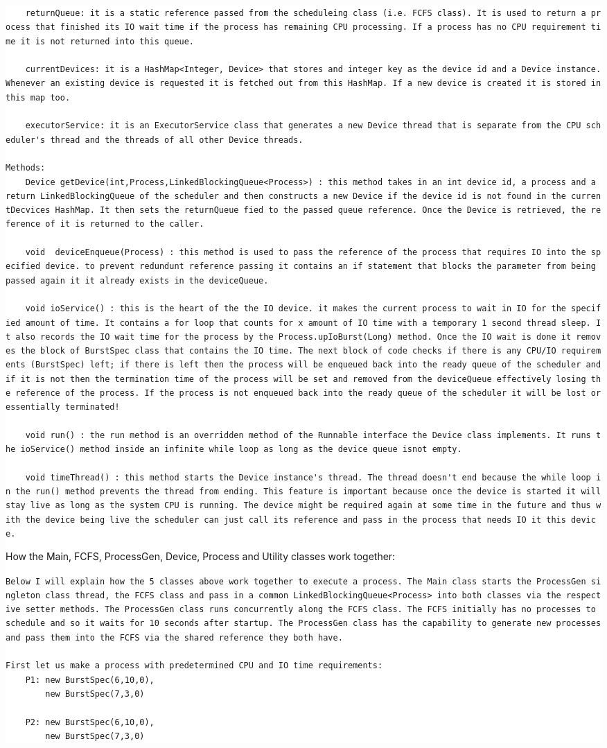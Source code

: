         returnQueue: it is a static reference passed from the scheduleing class (i.e. FCFS class). It is used to return a process that finished its IO wait time if the process has remaining CPU processing. If a process has no CPU requirement time it is not returned into this queue. 

        currentDevices: it is a HashMap<Integer, Device> that stores and integer key as the device id and a Device instance. Whenever an existing device is requested it is fetched out from this HashMap. If a new device is created it is stored in this map too.

        executorService: it is an ExecutorService class that generates a new Device thread that is separate from the CPU scheduler's thread and the threads of all other Device threads. 

    Methods: 
        Device getDevice(int,Process,LinkedBlockingQueue<Process>) : this method takes in an int device id, a process and a return LinkedBlockingQueue of the scheduler and then constructs a new Device if the device id is not found in the currentDecvices HashMap. It then sets the returnQueue fied to the passed queue reference. Once the Device is retrieved, the reference of it is returned to the caller.

        void  deviceEnqueue(Process) : this method is used to pass the reference of the process that requires IO into the specified device. to prevent redundunt reference passing it contains an if statement that blocks the parameter from being passed again it it already exists in the deviceQueue.

        void ioService() : this is the heart of the the IO device. it makes the current process to wait in IO for the specified amount of time. It contains a for loop that counts for x amount of IO time with a temporary 1 second thread sleep. It also records the IO wait time for the process by the Process.upIoBurst(Long) method. Once the IO wait is done it removes the block of BurstSpec class that contains the IO time. The next block of code checks if there is any CPU/IO requirements (BurstSpec) left; if there is left then the process will be enqueued back into the ready queue of the scheduler and if it is not then the termination time of the process will be set and removed from the deviceQueue effectively losing the reference of the process. If the process is not enqueued back into the ready queue of the scheduler it will be lost or essentially terminated!

        void run() : the run method is an overridden method of the Runnable interface the Device class implements. It runs the ioService() method inside an infinite while loop as long as the device queue isnot empty. 

        void timeThread() : this method starts the Device instance's thread. The thread doesn't end because the while loop in the run() method prevents the thread from ending. This feature is important because once the device is started it will stay live as long as the system CPU is running. The device might be required again at some time in the future and thus with the device being live the scheduler can just call its reference and pass in the process that needs IO it this device. 

How the Main, FCFS, ProcessGen, Device, Process and Utility classes work together:

    Below I will explain how the 5 classes above work together to execute a process. The Main class starts the ProcessGen singleton class thread, the FCFS class and pass in a common LinkedBlockingQueue<Process> into both classes via the respective setter methods. The ProcessGen class runs concurrently along the FCFS class. The FCFS initially has no processes to schedule and so it waits for 10 seconds after startup. The ProcessGen class has the capability to generate new processes and pass them into the FCFS via the shared reference they both have.
    
    First let us make a process with predetermined CPU and IO time requirements:
        P1: new BurstSpec(6,10,0),
            new BurstSpec(7,3,0)

        P2: new BurstSpec(6,10,0),
            new BurstSpec(7,3,0) 
